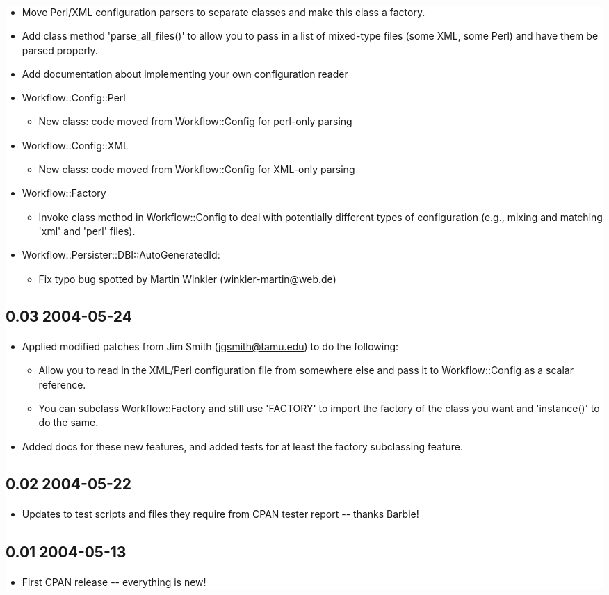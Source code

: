   - Move Perl/XML configuration parsers to separate classes and make this class a factory.

  - Add class method 'parse_all_files()' to allow you to pass in a list of mixed-type files (some XML, some Perl) and have them be parsed properly.

  - Add documentation about implementing your own configuration reader

- Workflow::Config::Perl

  - New class: code moved from Workflow::Config for perl-only parsing

- Workflow::Config::XML

  - New class: code moved from Workflow::Config for XML-only parsing

- Workflow::Factory

  - Invoke class method in Workflow::Config to deal with potentially different types of configuration (e.g., mixing and matching 'xml' and 'perl' files).

- Workflow::Persister::DBI::AutoGeneratedId:

  - Fix typo bug spotted by Martin Winkler (winkler-martin@web.de)

## 0.03 2004-05-24

- Applied modified patches from Jim Smith (jgsmith@tamu.edu) to do the following:

  - Allow you to read in the XML/Perl configuration file from somewhere else and pass it to Workflow::Config as a scalar reference.

  - You can subclass Workflow::Factory and still use 'FACTORY' to import the factory of the class you want and 'instance()' to do the same.

- Added docs for these new features, and added tests for at least the factory subclassing feature.

## 0.02 2004-05-22

- Updates to test scripts and files they require from CPAN tester report -- thanks Barbie!

## 0.01 2004-05-13

- First CPAN release -- everything is new!
